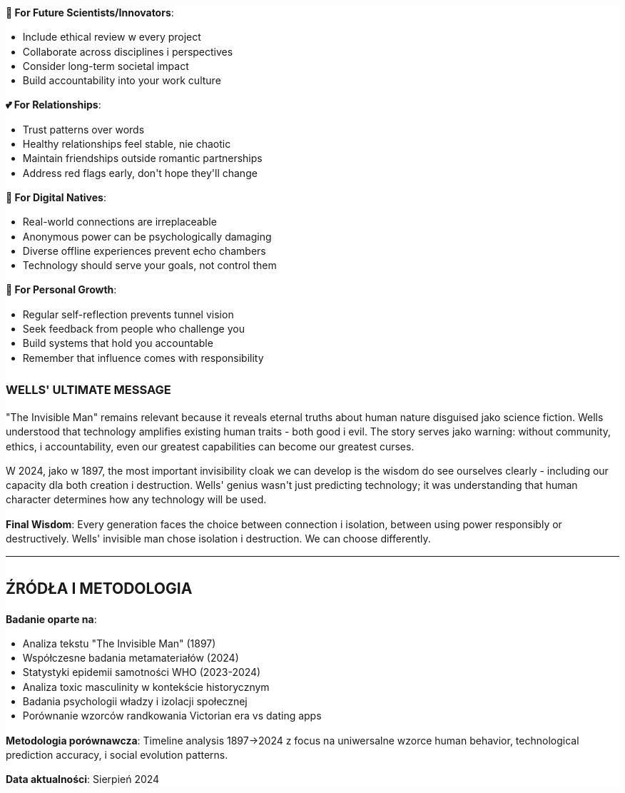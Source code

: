 **🔬 For Future Scientists/Innovators**:
- Include ethical review w every project
- Collaborate across disciplines i perspectives
- Consider long-term societal impact
- Build accountability into your work culture

**💕 For Relationships**:
- Trust patterns over words
- Healthy relationships feel stable, nie chaotic
- Maintain friendships outside romantic partnerships
- Address red flags early, don't hope they'll change

**📱 For Digital Natives**:
- Real-world connections are irreplaceable
- Anonymous power can be psychologically damaging
- Diverse offline experiences prevent echo chambers
- Technology should serve your goals, not control them

**🎯 For Personal Growth**:
- Regular self-reflection prevents tunnel vision
- Seek feedback from people who challenge you
- Build systems that hold you accountable
- Remember that influence comes with responsibility

### **WELLS' ULTIMATE MESSAGE**

"The Invisible Man" remains relevant because it reveals eternal truths about human nature disguised jako science fiction. Wells understood that technology amplifies existing human traits - both good i evil. The story serves jako warning: without community, ethics, i accountability, even our greatest capabilities can become our greatest curses.

W 2024, jako w 1897, the most important invisibility cloak we can develop is the wisdom do see ourselves clearly - including our capacity dla both creation i destruction. Wells' genius wasn't just predicting technology; it was understanding that human character determines how any technology will be used.

**Final Wisdom**: Every generation faces the choice between connection i isolation, between using power responsibly or destructively. Wells' invisible man chose isolation i destruction. We can choose differently.

---

## ŹRÓDŁA I METODOLOGIA

**Badanie oparte na**:
- Analiza tekstu "The Invisible Man" (1897)
- Współczesne badania metamateriałów (2024)
- Statystyki epidemii samotności WHO (2023-2024)
- Analiza toxic masculinity w kontekście historycznym
- Badania psychologii władzy i izolacji społecznej
- Porównanie wzorców randkowania Victorian era vs dating apps

**Metodologia porównawcza**: Timeline analysis 1897→2024 z focus na uniwersalne wzorce human behavior, technological prediction accuracy, i social evolution patterns.

**Data aktualności**: Sierpień 2024
